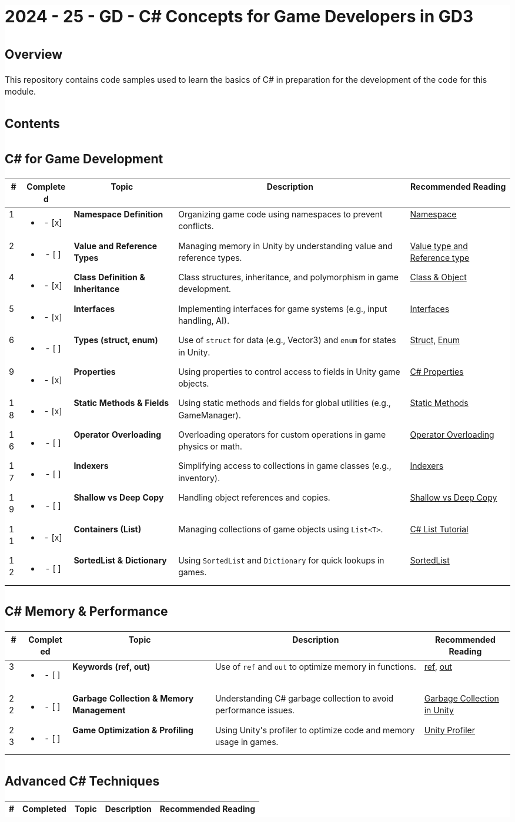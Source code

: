 # 2024 - 25 - GD - C# Concepts for Game Developers in GD3

## Overview 

This repository contains code samples used to learn the basics of C# in preparation for the development of the code for this module.

## Contents

## C# for Game Development

| #  | Completed | Topic                            | Description                                                                 | Recommended Reading                                                                                           |
|----|:---------:|----------------------------------|-----------------------------------------------------------------------------|---------------------------------------------------------------------------------------------------------------|
| 1  | <ul><li>- [x] </li></ul> | **Namespace Definition**                  | Organizing game code using namespaces to prevent conflicts.                 | [Namespace](https://www.tutorialspoint.com/csharp/csharp_namespaces.htm)                                       |
| 2  | <ul><li>- [ ] </li></ul> | **Value and Reference Types**             | Managing memory in Unity by understanding value and reference types.        | [Value type and Reference type](https://www.tutorialsteacher.com/csharp/csharp-value-type-and-reference-type)  |
| 4  | <ul><li>- [x] </li></ul> | **Class Definition & Inheritance**        | Class structures, inheritance, and polymorphism in game development.        | [Class & Object](https://www.geeksforgeeks.org/c-sharp-class-and-object/)                                      |
| 5  | <ul><li>- [x] </li></ul> | **Interfaces**                            | Implementing interfaces for game systems (e.g., input handling, AI).        | [Interfaces](https://learn.microsoft.com/en-us/dotnet/csharp/programming-guide/interfaces/)                    |
| 6  | <ul><li>- [ ] </li></ul> | **Types (struct, enum)**                  | Use of `struct` for data (e.g., Vector3) and `enum` for states in Unity.    | [Struct](https://www.tutorialsteacher.com/csharp/csharp-struct), [Enum](https://www.geeksforgeeks.org/c-sharp-enumeration-or-enum/) |
| 9  | <ul><li>- [x] </li></ul> | **Properties**                            | Using properties to control access to fields in Unity game objects.         | [C# Properties](https://www.geeksforgeeks.org/c-sharp-properties/)                                             |
| 18 | <ul><li>- [x] </li></ul> | **Static Methods & Fields**               | Using static methods and fields for global utilities (e.g., GameManager).   | [Static Methods](https://learn.microsoft.com/en-us/dotnet/csharp/programming-guide/classes-and-structs/static-classes-and-static-class-members) |
| 16 | <ul><li>- [ ] </li></ul> | **Operator Overloading**                  | Overloading operators for custom operations in game physics or math.        | [Operator Overloading](https://learn.microsoft.com/en-us/dotnet/csharp/language-reference/operators/operator-overloading) |
| 17 | <ul><li>- [ ] </li></ul> | **Indexers**                              | Simplifying access to collections in game classes (e.g., inventory).        | [Indexers](https://www.tutorialspoint.com/csharp/csharp_indexers.htm)                                          |
| 19 | <ul><li>- [ ] </li></ul> | **Shallow vs Deep Copy**                  | Handling object references and copies.                                      | [Shallow vs Deep Copy](https://www.geeksforgeeks.org/shallow-copy-and-deep-copy-in-c-sharp/)                   |
| 11 | <ul><li>- [x] </li></ul> | **Containers (List)**              | Managing collections of game objects using `List<T>`.   | [C# List Tutorial](https://www.c-sharpcorner.com/article/c-sharp-list/)                                        |
| 12 | <ul><li>- [ ] </li></ul> | **SortedList & Dictionary**               | Using `SortedList` and `Dictionary` for quick lookups in games.             | [SortedList](https://www.tutorialspoint.com/csharp/csharp_collections.htm)                                     |

## C# Memory & Performance

| #  | Completed | Topic                            | Description                                                                 | Recommended Reading                                                                                           |
|----|:---------:|----------------------------------|-----------------------------------------------------------------------------|---------------------------------------------------------------------------------------------------------------|
| 3  | <ul><li>- [ ] </li></ul> | **Keywords (ref, out)**                   | Use of `ref` and `out` to optimize memory in functions.                     | [ref](https://www.geeksforgeeks.org/ref-in-c-sharp/), [out](https://www.geeksforgeeks.org/out-parameter-with-examples-in-c-sharp/) |
| 22 | <ul><li>- [ ] </li></ul> | **Garbage Collection & Memory Management** | Understanding C# garbage collection to avoid performance issues.            | [Garbage Collection in Unity](https://docs.unity3d.com/Manual/performance-garbage-collector.html)              |
| 23 | <ul><li>- [ ] </li></ul> | **Game Optimization & Profiling**         | Using Unity's profiler to optimize code and memory usage in games.          | [Unity Profiler](https://docs.unity3d.com/Manual/Profiler.html)                                                |

## Advanced C# Techniques

| #  | Completed | Topic                            | Description                                                                 | Recommended Reading                                                                                           |
|----|:---------:|----------------------------------|-----------------------------------------------------------------------------|---------------------------------------------------------------------------------------------------------------|